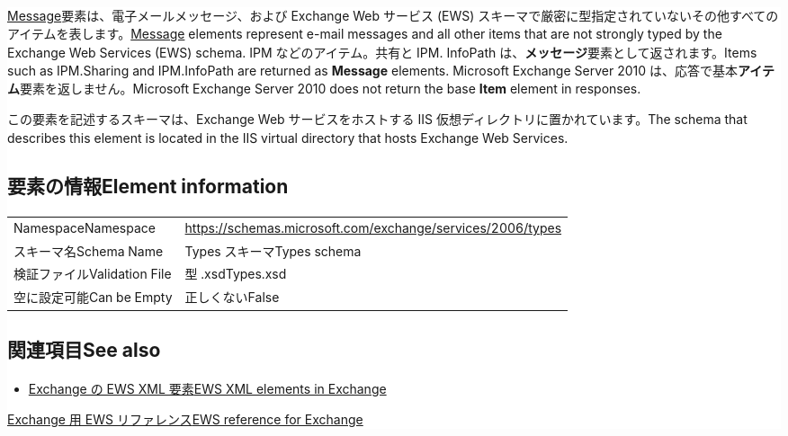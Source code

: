 <span data-ttu-id="a18b5-223">[Message](message-ex15websvcsotherref.md)要素は、電子メールメッセージ、および Exchange Web サービス (EWS) スキーマで厳密に型指定されていないその他すべてのアイテムを表します。</span><span class="sxs-lookup"><span data-stu-id="a18b5-223">[Message](message-ex15websvcsotherref.md) elements represent e-mail messages and all other items that are not strongly typed by the Exchange Web Services (EWS) schema.</span></span> <span data-ttu-id="a18b5-224">IPM などのアイテム。共有と IPM. InfoPath は、**メッセージ**要素として返されます。</span><span class="sxs-lookup"><span data-stu-id="a18b5-224">Items such as IPM.Sharing and IPM.InfoPath are returned as **Message** elements.</span></span> <span data-ttu-id="a18b5-225">Microsoft Exchange Server 2010 は、応答で基本**アイテム**要素を返しません。</span><span class="sxs-lookup"><span data-stu-id="a18b5-225">Microsoft Exchange Server 2010 does not return the base **Item** element in responses.</span></span> 
  
<span data-ttu-id="a18b5-226">この要素を記述するスキーマは、Exchange Web サービスをホストする IIS 仮想ディレクトリに置かれています。</span><span class="sxs-lookup"><span data-stu-id="a18b5-226">The schema that describes this element is located in the IIS virtual directory that hosts Exchange Web Services.</span></span>
  
## <a name="element-information"></a><span data-ttu-id="a18b5-227">要素の情報</span><span class="sxs-lookup"><span data-stu-id="a18b5-227">Element information</span></span>

|||
|:-----|:-----|
|<span data-ttu-id="a18b5-228">Namespace</span><span class="sxs-lookup"><span data-stu-id="a18b5-228">Namespace</span></span>  <br/> |https://schemas.microsoft.com/exchange/services/2006/types  <br/> |
|<span data-ttu-id="a18b5-229">スキーマ名</span><span class="sxs-lookup"><span data-stu-id="a18b5-229">Schema Name</span></span>  <br/> |<span data-ttu-id="a18b5-230">Types スキーマ</span><span class="sxs-lookup"><span data-stu-id="a18b5-230">Types schema</span></span>  <br/> |
|<span data-ttu-id="a18b5-231">検証ファイル</span><span class="sxs-lookup"><span data-stu-id="a18b5-231">Validation File</span></span>  <br/> |<span data-ttu-id="a18b5-232">型 .xsd</span><span class="sxs-lookup"><span data-stu-id="a18b5-232">Types.xsd</span></span>  <br/> |
|<span data-ttu-id="a18b5-233">空に設定可能</span><span class="sxs-lookup"><span data-stu-id="a18b5-233">Can be Empty</span></span>  <br/> |<span data-ttu-id="a18b5-234">正しくない</span><span class="sxs-lookup"><span data-stu-id="a18b5-234">False</span></span>  <br/> |
   
## <a name="see-also"></a><span data-ttu-id="a18b5-235">関連項目</span><span class="sxs-lookup"><span data-stu-id="a18b5-235">See also</span></span>



- [<span data-ttu-id="a18b5-236">Exchange の EWS XML 要素</span><span class="sxs-lookup"><span data-stu-id="a18b5-236">EWS XML elements in Exchange</span></span>](ews-xml-elements-in-exchange.md)
  
[<span data-ttu-id="a18b5-237">Exchange 用 EWS リファレンス</span><span class="sxs-lookup"><span data-stu-id="a18b5-237">EWS reference for Exchange</span></span>](ews-reference-for-exchange.md)

